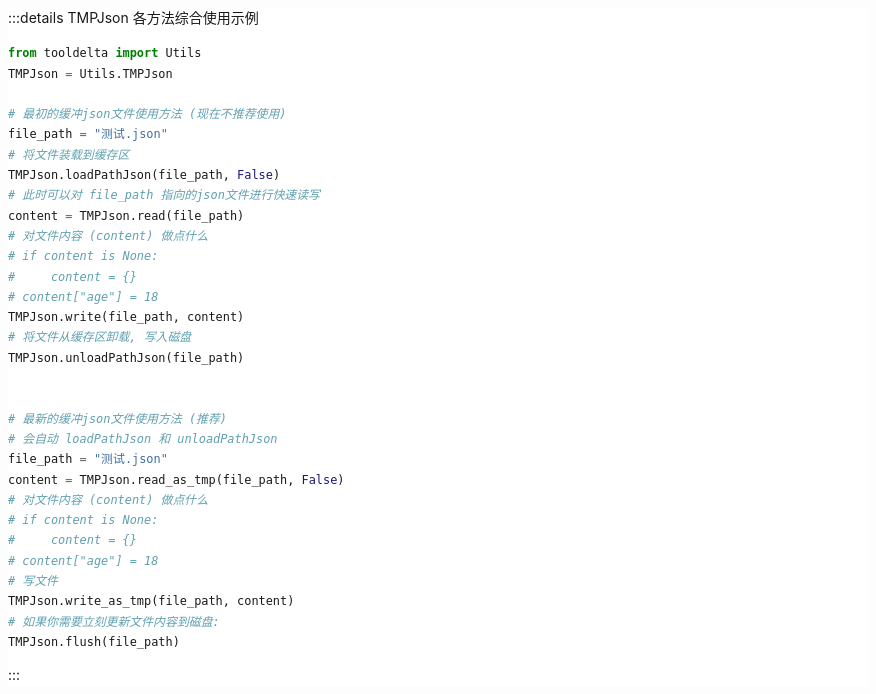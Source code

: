 :::details TMPJson 各方法综合使用示例
```python
from tooldelta import Utils
TMPJson = Utils.TMPJson

# 最初的缓冲json文件使用方法 (现在不推荐使用)
file_path = "测试.json"
# 将文件装载到缓存区
TMPJson.loadPathJson(file_path, False)
# 此时可以对 file_path 指向的json文件进行快速读写
content = TMPJson.read(file_path)
# 对文件内容 (content) 做点什么
# if content is None:
#     content = {}
# content["age"] = 18
TMPJson.write(file_path, content)
# 将文件从缓存区卸载, 写入磁盘
TMPJson.unloadPathJson(file_path)


# 最新的缓冲json文件使用方法 (推荐)
# 会自动 loadPathJson 和 unloadPathJson
file_path = "测试.json"
content = TMPJson.read_as_tmp(file_path, False)
# 对文件内容 (content) 做点什么
# if content is None:
#     content = {}
# content["age"] = 18
# 写文件
TMPJson.write_as_tmp(file_path, content)
# 如果你需要立刻更新文件内容到磁盘:
TMPJson.flush(file_path)

```
:::

